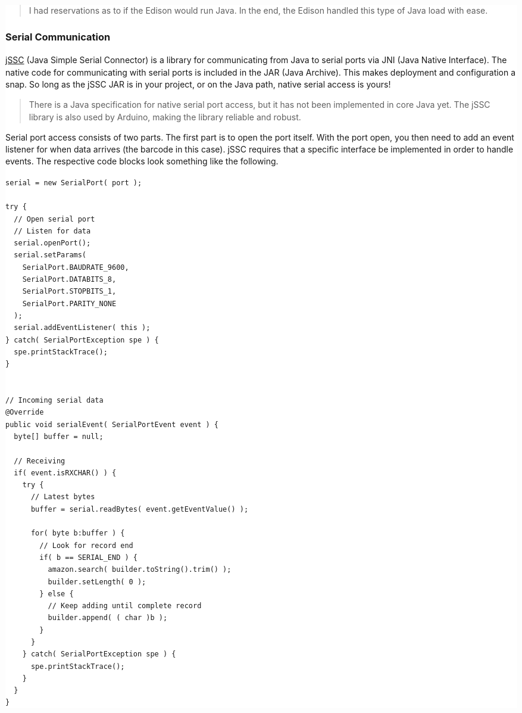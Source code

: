 > I had reservations as to if the Edison would run Java.  In the end, the Edison handled this type of Java load with ease.

### Serial Communication

[jSSC](https://github.com/scream3r/java-simple-serial-connector) (Java Simple Serial Connector) is a library for communicating from Java to serial ports via JNI (Java Native Interface).  The native code for communicating with serial ports is included in the JAR (Java Archive).  This makes deployment and configuration a snap.  So long as the jSSC JAR is in your project, or on the Java path, native serial access is yours!

> There is a Java specification for native serial port access, but it has not been implemented in core Java yet.  The jSSC library is also used by Arduino, making the library reliable and robust.

Serial port access consists of two parts.  The first part is to open the port itself.  With the port open, you then need to add an event listener for when data arrives (the barcode in this case).  jSSC requires that a specific interface be implemented in order to handle events.  The respective code blocks look something like the following.

    serial = new SerialPort( port );
    
    try {
      // Open serial port
      // Listen for data
      serial.openPort();
      serial.setParams( 
        SerialPort.BAUDRATE_9600,
        SerialPort.DATABITS_8,
        SerialPort.STOPBITS_1,
        SerialPort.PARITY_NONE
      );
      serial.addEventListener( this );			
    } catch( SerialPortException spe ) {
      spe.printStackTrace();
    }	
    

    // Incoming serial data
    @Override
    public void serialEvent( SerialPortEvent event ) {
      byte[] buffer = null;        	
        	
      // Receiving
      if( event.isRXCHAR() ) {
        try {
          // Latest bytes
          buffer = serial.readBytes( event.getEventValue() );
                    
          for( byte b:buffer ) {
            // Look for record end
            if( b == SERIAL_END ) {
              amazon.search( builder.toString().trim() );                    	
              builder.setLength( 0 );
            } else {
              // Keep adding until complete record
              builder.append( ( char )b );
            }
          }                        
        } catch( SerialPortException spe ) {
          spe.printStackTrace();
        }
      }
    }
    